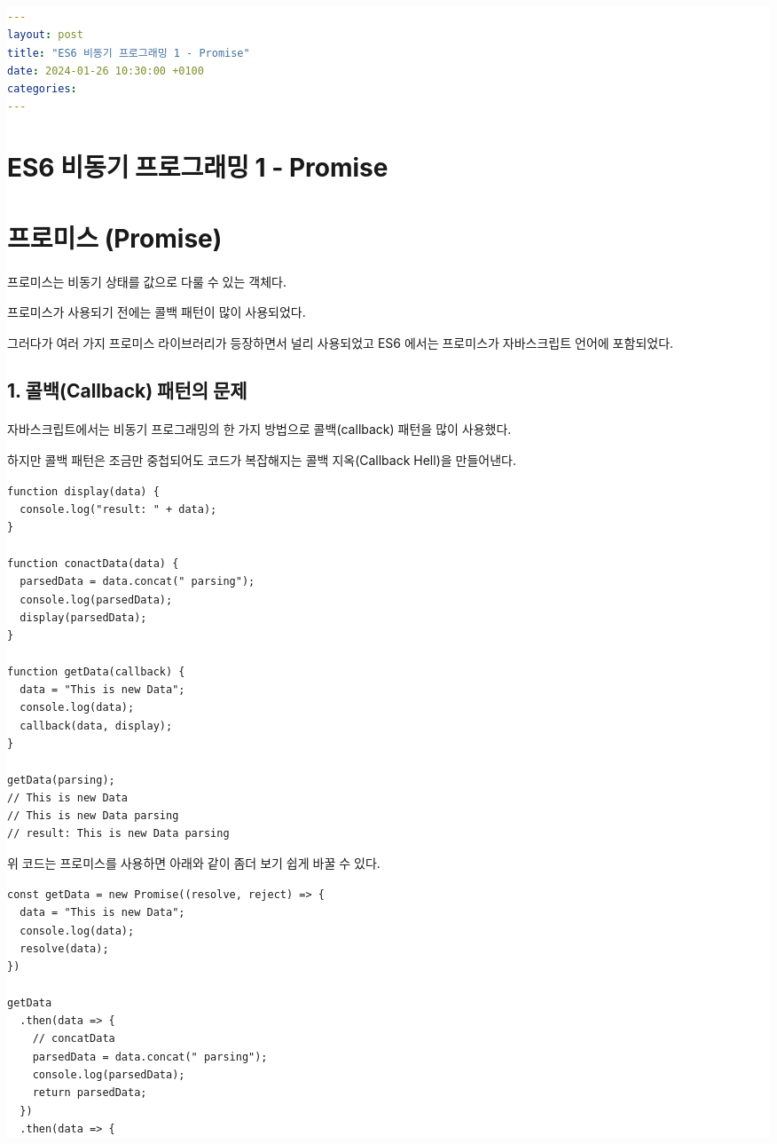 ```yaml
---
layout: post
title: "ES6 비동기 프로그래밍 1 - Promise"
date: 2024-01-26 10:30:00 +0100
categories:
---
```


# ES6 비동기 프로그래밍 1 - Promise

# 프로미스 (Promise)

프로미스는 비동기 상태를 값으로 다룰 수 있는 객체다.

프로미스가 사용되기 전에는 콜백 패턴이 많이 사용되었다.

그러다가 여러 가지 프로미스 라이브러리가 등장하면서 널리 사용되었고 ES6 에서는 프로미스가 자바스크립트 언어에 포함되었다.

## 1. 콜백(Callback) 패턴의 문제

자바스크립트에서는 비동기 프로그래밍의 한 가지 방법으로 콜백(callback) 패턴을 많이 사용했다.

하지만 콜백 패턴은 조금만 중첩되어도 코드가 복잡해지는 콜백 지옥(Callback Hell)을 만들어낸다.

```
function display(data) {
  console.log("result: " + data);
}

function conactData(data) {
  parsedData = data.concat(" parsing");
  console.log(parsedData);
  display(parsedData);
}

function getData(callback) {
  data = "This is new Data";
  console.log(data);
  callback(data, display);
}

getData(parsing);
// This is new Data
// This is new Data parsing
// result: This is new Data parsing
```

위 코드는 프로미스를 사용하면 아래와 같이 좀더 보기 쉽게 바꿀 수 있다.

```
const getData = new Promise((resolve, reject) => {
  data = "This is new Data";
  console.log(data);
  resolve(data);
})

getData
  .then(data => {
    // concatData
    parsedData = data.concat(" parsing");
    console.log(parsedData);
    return parsedData;
  })
  .then(data => {
```